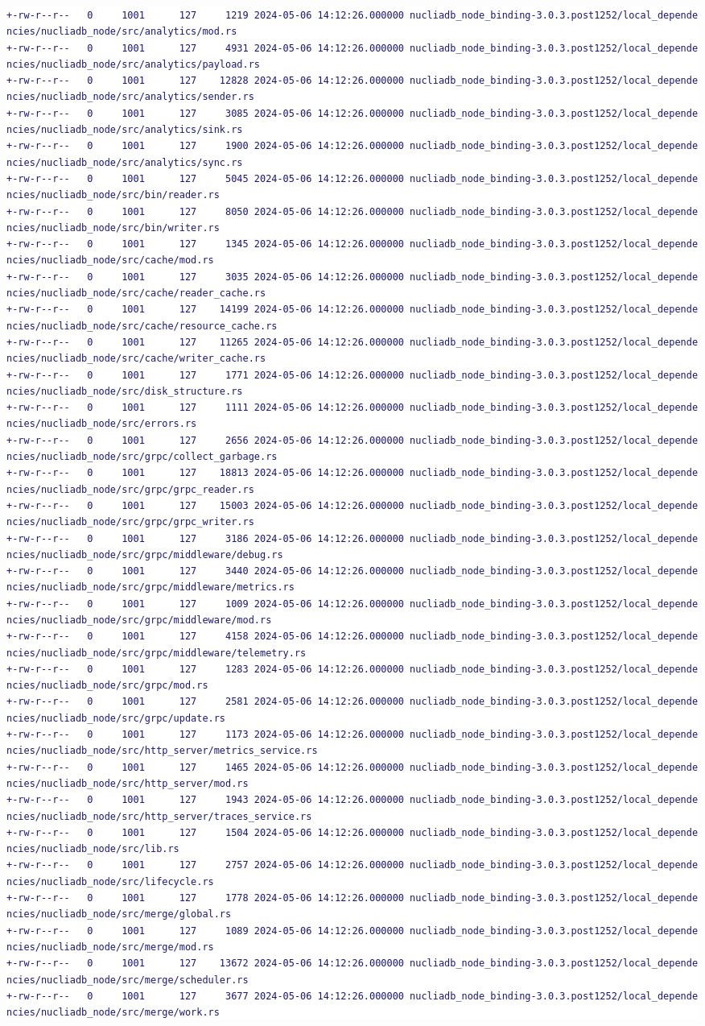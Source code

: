 ```diff
+-rw-r--r--   0     1001      127     1219 2024-05-06 14:12:26.000000 nucliadb_node_binding-3.0.3.post1252/local_dependencies/nucliadb_node/src/analytics/mod.rs
+-rw-r--r--   0     1001      127     4931 2024-05-06 14:12:26.000000 nucliadb_node_binding-3.0.3.post1252/local_dependencies/nucliadb_node/src/analytics/payload.rs
+-rw-r--r--   0     1001      127    12828 2024-05-06 14:12:26.000000 nucliadb_node_binding-3.0.3.post1252/local_dependencies/nucliadb_node/src/analytics/sender.rs
+-rw-r--r--   0     1001      127     3085 2024-05-06 14:12:26.000000 nucliadb_node_binding-3.0.3.post1252/local_dependencies/nucliadb_node/src/analytics/sink.rs
+-rw-r--r--   0     1001      127     1900 2024-05-06 14:12:26.000000 nucliadb_node_binding-3.0.3.post1252/local_dependencies/nucliadb_node/src/analytics/sync.rs
+-rw-r--r--   0     1001      127     5045 2024-05-06 14:12:26.000000 nucliadb_node_binding-3.0.3.post1252/local_dependencies/nucliadb_node/src/bin/reader.rs
+-rw-r--r--   0     1001      127     8050 2024-05-06 14:12:26.000000 nucliadb_node_binding-3.0.3.post1252/local_dependencies/nucliadb_node/src/bin/writer.rs
+-rw-r--r--   0     1001      127     1345 2024-05-06 14:12:26.000000 nucliadb_node_binding-3.0.3.post1252/local_dependencies/nucliadb_node/src/cache/mod.rs
+-rw-r--r--   0     1001      127     3035 2024-05-06 14:12:26.000000 nucliadb_node_binding-3.0.3.post1252/local_dependencies/nucliadb_node/src/cache/reader_cache.rs
+-rw-r--r--   0     1001      127    14199 2024-05-06 14:12:26.000000 nucliadb_node_binding-3.0.3.post1252/local_dependencies/nucliadb_node/src/cache/resource_cache.rs
+-rw-r--r--   0     1001      127    11265 2024-05-06 14:12:26.000000 nucliadb_node_binding-3.0.3.post1252/local_dependencies/nucliadb_node/src/cache/writer_cache.rs
+-rw-r--r--   0     1001      127     1771 2024-05-06 14:12:26.000000 nucliadb_node_binding-3.0.3.post1252/local_dependencies/nucliadb_node/src/disk_structure.rs
+-rw-r--r--   0     1001      127     1111 2024-05-06 14:12:26.000000 nucliadb_node_binding-3.0.3.post1252/local_dependencies/nucliadb_node/src/errors.rs
+-rw-r--r--   0     1001      127     2656 2024-05-06 14:12:26.000000 nucliadb_node_binding-3.0.3.post1252/local_dependencies/nucliadb_node/src/grpc/collect_garbage.rs
+-rw-r--r--   0     1001      127    18813 2024-05-06 14:12:26.000000 nucliadb_node_binding-3.0.3.post1252/local_dependencies/nucliadb_node/src/grpc/grpc_reader.rs
+-rw-r--r--   0     1001      127    15003 2024-05-06 14:12:26.000000 nucliadb_node_binding-3.0.3.post1252/local_dependencies/nucliadb_node/src/grpc/grpc_writer.rs
+-rw-r--r--   0     1001      127     3186 2024-05-06 14:12:26.000000 nucliadb_node_binding-3.0.3.post1252/local_dependencies/nucliadb_node/src/grpc/middleware/debug.rs
+-rw-r--r--   0     1001      127     3440 2024-05-06 14:12:26.000000 nucliadb_node_binding-3.0.3.post1252/local_dependencies/nucliadb_node/src/grpc/middleware/metrics.rs
+-rw-r--r--   0     1001      127     1009 2024-05-06 14:12:26.000000 nucliadb_node_binding-3.0.3.post1252/local_dependencies/nucliadb_node/src/grpc/middleware/mod.rs
+-rw-r--r--   0     1001      127     4158 2024-05-06 14:12:26.000000 nucliadb_node_binding-3.0.3.post1252/local_dependencies/nucliadb_node/src/grpc/middleware/telemetry.rs
+-rw-r--r--   0     1001      127     1283 2024-05-06 14:12:26.000000 nucliadb_node_binding-3.0.3.post1252/local_dependencies/nucliadb_node/src/grpc/mod.rs
+-rw-r--r--   0     1001      127     2581 2024-05-06 14:12:26.000000 nucliadb_node_binding-3.0.3.post1252/local_dependencies/nucliadb_node/src/grpc/update.rs
+-rw-r--r--   0     1001      127     1173 2024-05-06 14:12:26.000000 nucliadb_node_binding-3.0.3.post1252/local_dependencies/nucliadb_node/src/http_server/metrics_service.rs
+-rw-r--r--   0     1001      127     1465 2024-05-06 14:12:26.000000 nucliadb_node_binding-3.0.3.post1252/local_dependencies/nucliadb_node/src/http_server/mod.rs
+-rw-r--r--   0     1001      127     1943 2024-05-06 14:12:26.000000 nucliadb_node_binding-3.0.3.post1252/local_dependencies/nucliadb_node/src/http_server/traces_service.rs
+-rw-r--r--   0     1001      127     1504 2024-05-06 14:12:26.000000 nucliadb_node_binding-3.0.3.post1252/local_dependencies/nucliadb_node/src/lib.rs
+-rw-r--r--   0     1001      127     2757 2024-05-06 14:12:26.000000 nucliadb_node_binding-3.0.3.post1252/local_dependencies/nucliadb_node/src/lifecycle.rs
+-rw-r--r--   0     1001      127     1778 2024-05-06 14:12:26.000000 nucliadb_node_binding-3.0.3.post1252/local_dependencies/nucliadb_node/src/merge/global.rs
+-rw-r--r--   0     1001      127     1089 2024-05-06 14:12:26.000000 nucliadb_node_binding-3.0.3.post1252/local_dependencies/nucliadb_node/src/merge/mod.rs
+-rw-r--r--   0     1001      127    13672 2024-05-06 14:12:26.000000 nucliadb_node_binding-3.0.3.post1252/local_dependencies/nucliadb_node/src/merge/scheduler.rs
+-rw-r--r--   0     1001      127     3677 2024-05-06 14:12:26.000000 nucliadb_node_binding-3.0.3.post1252/local_dependencies/nucliadb_node/src/merge/work.rs
```